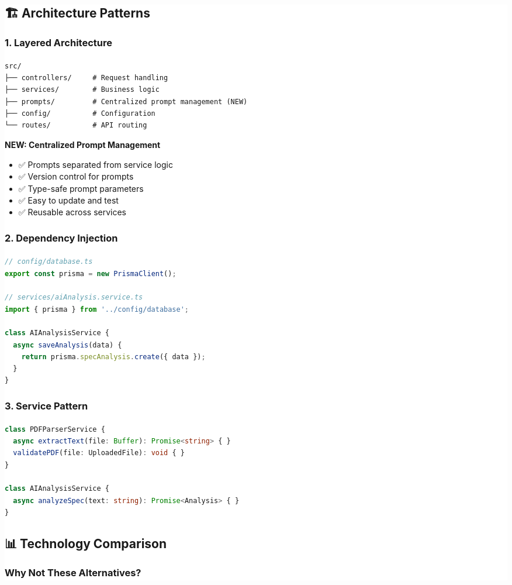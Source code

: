 ## 🏗️ Architecture Patterns

### 1. Layered Architecture
```
src/
├── controllers/     # Request handling
├── services/        # Business logic
├── prompts/         # Centralized prompt management (NEW)
├── config/          # Configuration
└── routes/          # API routing
```

**NEW: Centralized Prompt Management**
- ✅ Prompts separated from service logic
- ✅ Version control for prompts
- ✅ Type-safe prompt parameters
- ✅ Easy to update and test
- ✅ Reusable across services

### 2. Dependency Injection
```typescript
// config/database.ts
export const prisma = new PrismaClient();

// services/aiAnalysis.service.ts
import { prisma } from '../config/database';

class AIAnalysisService {
  async saveAnalysis(data) {
    return prisma.specAnalysis.create({ data });
  }
}
```

### 3. Service Pattern
```typescript
class PDFParserService {
  async extractText(file: Buffer): Promise<string> { }
  validatePDF(file: UploadedFile): void { }
}

class AIAnalysisService {
  async analyzeSpec(text: string): Promise<Analysis> { }
}
```

## 📊 Technology Comparison

### Why Not These Alternatives?
